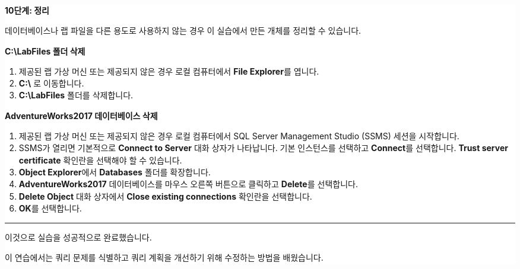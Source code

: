 **10단계: 정리**

데이터베이스나 랩 파일을 다른 용도로 사용하지 않는 경우 이 실습에서 만든 개체를 정리할 수 있습니다.

**C:\LabFiles 폴더 삭제**

1.  제공된 랩 가상 머신 또는 제공되지 않은 경우 로컬 컴퓨터에서 **File Explorer**를 엽니다.
2.  **C:\\** 로 이동합니다.
3.  **C:\LabFiles** 폴더를 삭제합니다.

**AdventureWorks2017 데이터베이스 삭제**

1.  제공된 랩 가상 머신 또는 제공되지 않은 경우 로컬 컴퓨터에서 SQL Server Management Studio (SSMS) 세션을 시작합니다.
2.  SSMS가 열리면 기본적으로 **Connect to Server** 대화 상자가 나타납니다. 기본 인스턴스를 선택하고 **Connect**를 선택합니다. **Trust server certificate** 확인란을 선택해야 할 수 있습니다.
3.  **Object Explorer**에서 **Databases** 폴더를 확장합니다.
4.  **AdventureWorks2017** 데이터베이스를 마우스 오른쪽 버튼으로 클릭하고 **Delete**를 선택합니다.
5.  **Delete Object** 대화 상자에서 **Close existing connections** 확인란을 선택합니다.
6.  **OK**를 선택합니다.

---

이것으로 실습을 성공적으로 완료했습니다.

이 연습에서는 쿼리 문제를 식별하고 쿼리 계획을 개선하기 위해 수정하는 방법을 배웠습니다.
